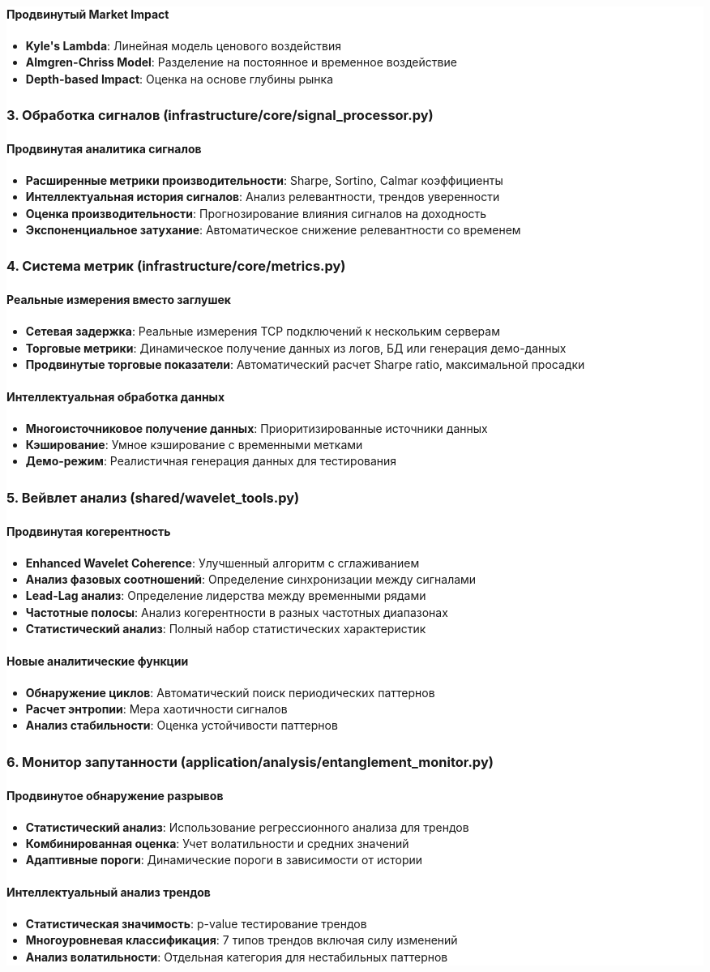 #### Продвинутый Market Impact
- **Kyle's Lambda**: Линейная модель ценового воздействия
- **Almgren-Chriss Model**: Разделение на постоянное и временное воздействие
- **Depth-based Impact**: Оценка на основе глубины рынка

### 3. Обработка сигналов (infrastructure/core/signal_processor.py)

#### Продвинутая аналитика сигналов
- **Расширенные метрики производительности**: Sharpe, Sortino, Calmar коэффициенты
- **Интеллектуальная история сигналов**: Анализ релевантности, трендов уверенности
- **Оценка производительности**: Прогнозирование влияния сигналов на доходность
- **Экспоненциальное затухание**: Автоматическое снижение релевантности со временем

### 4. Система метрик (infrastructure/core/metrics.py)

#### Реальные измерения вместо заглушек
- **Сетевая задержка**: Реальные измерения TCP подключений к нескольким серверам
- **Торговые метрики**: Динамическое получение данных из логов, БД или генерация демо-данных
- **Продвинутые торговые показатели**: Автоматический расчет Sharpe ratio, максимальной просадки

#### Интеллектуальная обработка данных
- **Многоисточниковое получение данных**: Приоритизированные источники данных
- **Кэширование**: Умное кэширование с временными метками
- **Демо-режим**: Реалистичная генерация данных для тестирования

### 5. Вейвлет анализ (shared/wavelet_tools.py)

#### Продвинутая когерентность
- **Enhanced Wavelet Coherence**: Улучшенный алгоритм с сглаживанием
- **Анализ фазовых соотношений**: Определение синхронизации между сигналами
- **Lead-Lag анализ**: Определение лидерства между временными рядами
- **Частотные полосы**: Анализ когерентности в разных частотных диапазонах
- **Статистический анализ**: Полный набор статистических характеристик

#### Новые аналитические функции
- **Обнаружение циклов**: Автоматический поиск периодических паттернов
- **Расчет энтропии**: Мера хаотичности сигналов
- **Анализ стабильности**: Оценка устойчивости паттернов

### 6. Монитор запутанности (application/analysis/entanglement_monitor.py)

#### Продвинутое обнаружение разрывов
- **Статистический анализ**: Использование регрессионного анализа для трендов
- **Комбинированная оценка**: Учет волатильности и средних значений
- **Адаптивные пороги**: Динамические пороги в зависимости от истории

#### Интеллектуальный анализ трендов
- **Статистическая значимость**: p-value тестирование трендов
- **Многоуровневая классификация**: 7 типов трендов включая силу изменений
- **Анализ волатильности**: Отдельная категория для нестабильных паттернов
